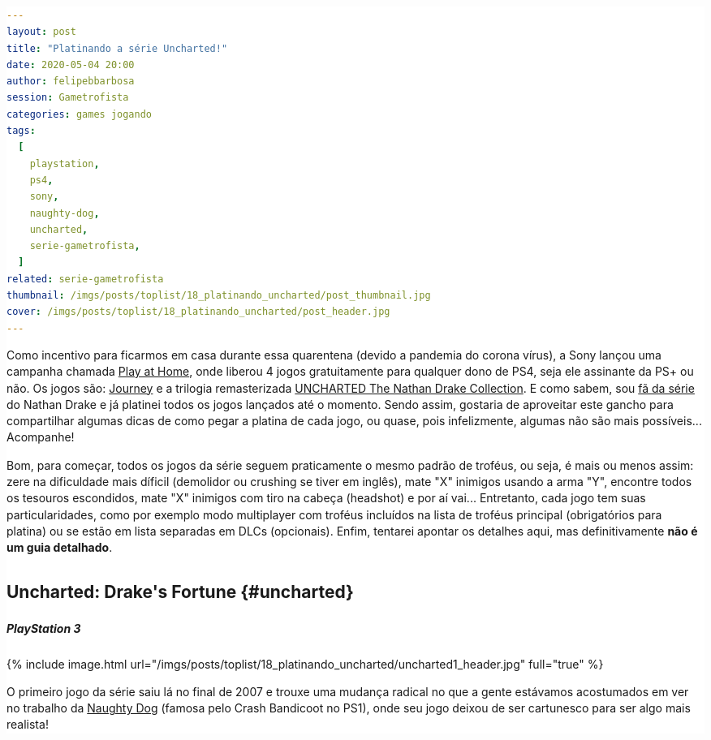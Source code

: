 ```yaml
---
layout: post
title: "Platinando a série Uncharted!"
date: 2020-05-04 20:00
author: felipebbarbosa
session: Gametrofista
categories: games jogando
tags:
  [
    playstation,
    ps4,
    sony,
    naughty-dog,
    uncharted,
    serie-gametrofista,
  ]
related: serie-gametrofista
thumbnail: /imgs/posts/toplist/18_platinando_uncharted/post_thumbnail.jpg
cover: /imgs/posts/toplist/18_platinando_uncharted/post_header.jpg
---
```


Como incentivo para ficarmos em casa durante essa quarentena (devido a pandemia do corona vírus), a Sony lançou uma campanha chamada [Play at Home](https://store.playstation.com/pt-br/grid/STORE-MSF77008-FREEGAMES1/1), onde liberou 4 jogos gratuitamente para qualquer dono de PS4, seja ele assinante da PS+ ou não. Os jogos são: [Journey](https://store.playstation.com/pt-br/product/UP9000-CUSA00694_00-JOURNEYPS4061115) e a trilogia remasterizada [UNCHARTED The Nathan Drake Collection](https://store.playstation.com/pt-br/product/UP9000-CUSA02320_00-UNCHARTEDTRILOGY). E como sabem, sou [fã da série](/tag/uncharted/) do Nathan Drake e já platinei todos os jogos lançados até o momento. Sendo assim, gostaria de aproveitar este gancho para compartilhar algumas dicas de como pegar a platina de cada jogo, ou quase, pois infelizmente, algumas não são mais possíveis... Acompanhe!



Bom, para começar, todos os jogos da série seguem praticamente o mesmo padrão de troféus, ou seja, é mais ou menos assim: zere na dificuldade mais díficil (demolidor ou crushing se tiver em inglês), mate "X" inimigos usando a arma "Y", encontre todos os tesouros escondidos, mate "X" inimigos com tiro na cabeça (headshot) e por aí vai... Entretanto, cada jogo tem suas particularidades, como por exemplo modo multiplayer com troféus incluídos na lista de troféus principal (obrigatórios para platina) ou se estão em lista separadas em DLCs (opcionais). Enfim, tentarei apontar os detalhes aqui, mas definitivamente **não é um guia detalhado**.

## Uncharted: Drake's Fortune {#uncharted}

##### PlayStation 3

{% include image.html url="/imgs/posts/toplist/18_platinando_uncharted/uncharted1_header.jpg" full="true" %}

O primeiro jogo da série saiu lá no final de 2007 e trouxe uma mudança radical no que a gente estávamos acostumados em ver no trabalho da [Naughty Dog](https://www.naughtydog.com/) (famosa pelo Crash Bandicoot no PS1), onde seu jogo deixou de ser cartunesco para ser algo mais realista!
